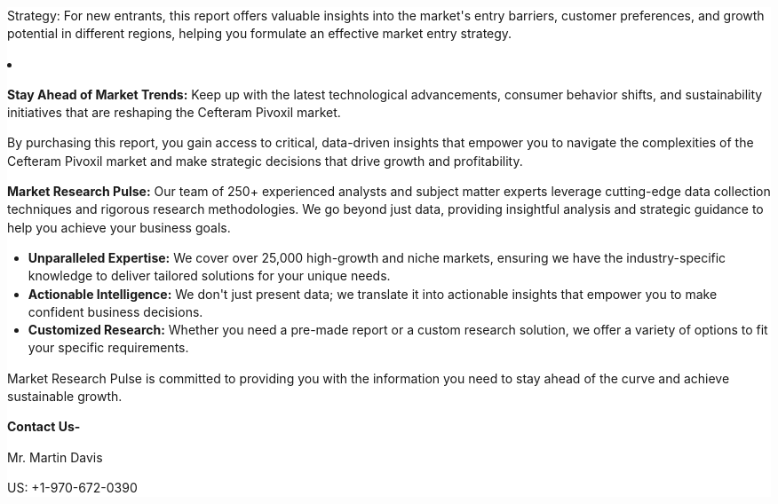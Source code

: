 Strategy:</strong> For new entrants, this report offers valuable insights into the market's entry barriers, customer preferences, and growth potential in different regions, helping you formulate an effective market entry strategy.</p></li><li><p><strong>Stay Ahead of Market Trends:</strong> Keep up with the latest technological advancements, consumer behavior shifts, and sustainability initiatives that are reshaping the Cefteram Pivoxil market.</p></li></ol><p>By purchasing this report, you gain access to critical, data-driven insights that empower you to navigate the complexities of the Cefteram Pivoxil market and make strategic decisions that drive growth and profitability.</p><p><strong>Market Research Pulse:</strong>&nbsp;Our team of 250+ experienced analysts and subject matter experts leverage cutting-edge data collection techniques and rigorous research methodologies. We go beyond just data, providing insightful analysis and strategic guidance to help you achieve your business goals.</p><ul><li><strong>Unparalleled Expertise:</strong>&nbsp;We cover over 25,000 high-growth and niche markets, ensuring we have the industry-specific knowledge to deliver tailored solutions for your unique needs.</li><li><strong>Actionable Intelligence:</strong>&nbsp;We don't just present data; we translate it into actionable insights that empower you to make confident business decisions.</li><li><strong>Customized Research:</strong>&nbsp;Whether you need a pre-made report or a custom research solution, we offer a variety of options to fit your specific requirements.</li></ul><p>Market Research Pulse is committed to providing you with the information you need to stay ahead of the curve and achieve sustainable growth.</p><p><strong>Contact Us-</strong></p><p>Mr. Martin Davis</p><p>US: +1-970-672-0390</p>
